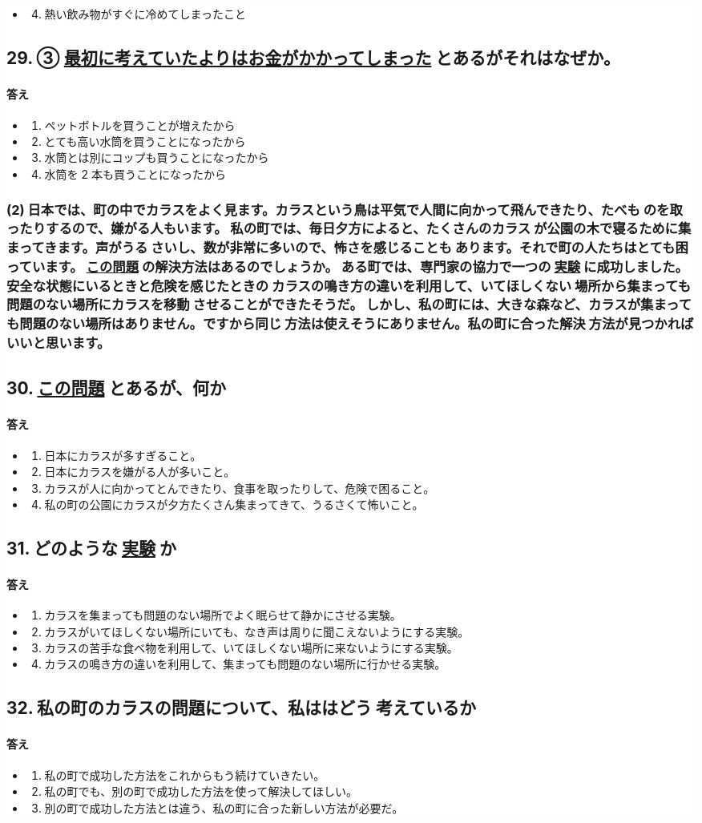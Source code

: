 - 4. 熱い飲み物がすぐに冷めてしまったこと

## 29. ③ <u>最初に考えていたよりはお金がかかってしまった</u> とあるがそれはなぜか。

#### 答え

- 1. ペットボトルを買うことが増えたから

- 2.  とても高い水筒を買うことになったから

- 3. 水筒とは別にコップも買うことになったから

- 4. 水筒を 2 本も買うことになったから

### (2) 日本では、町の中でカラスをよく見ます。カラスという鳥は平気で人間に向かって飛んできたり、たべも のを取ったりするので、嫌がる人もいます。 私の町では、毎日夕方によると、たくさんのカラス が公園の木で寝るために集まってきます。声がうる さいし、数が非常に多いので、怖さを感じることも あります。それで町の人たちはとても困っています。 <u>この問題</u> の解決方法はあるのでしょうか。 ある町では、専門家の協力で一つの <u>実験</u> に成功しました。安全な状態にいるときと危険を感じたときの カラスの鳴き方の違いを利用して、いてほしくない 場所から集まっても問題のない場所にカラスを移動 させることができたそうだ。 しかし、私の町には、大きな森など、カラスが集まっても問題のない場所はありません。ですから同じ 方法は使えそうにありません。私の町に合った解決 方法が見つかればいいと思います。

## 30. <u>この問題</u> とあるが、何か

#### 答え

- 1. 日本にカラスが多すぎること。

- 2. 日本にカラスを嫌がる人が多いこと。

- 3. カラスが人に向かってとんできたり、食事を取ったりして、危険で困ること。

- 4.  私の町の公園にカラスが夕方たくさん集まってきて、うるさくて怖いこと。

## 31. どのような <u>実験</u> か

#### 答え

- 1. カラスを集まっても問題のない場所でよく眠らせて静かにさせる実験。

- 2.  カラスがいてほしくない場所にいても、なき声は周りに聞こえないようにする実験。

- 3. カラスの苦手な食べ物を利用して、いてほしくない場所に来ないようにする実験。

- 4.  カラスの鳴き方の違いを利用して、集まっても問題のない場所に行かせる実験。

## 32. 私の町のカラスの問題について、私ははどう 考えているか

#### 答え

- 1. 私の町で成功した方法をこれからもう続けていきたい。

- 2.  私の町でも、別の町で成功した方法を使って解決してほしい。

- 3. 別の町で成功した方法とは違う、私の町に合った新しい方法が必要だ。
